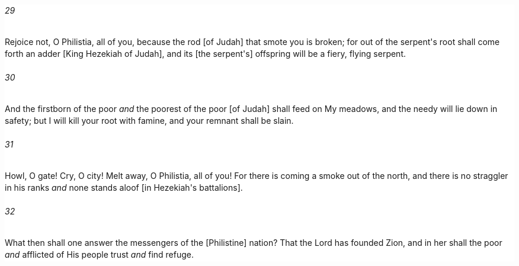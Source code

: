 



###### 29 






Rejoice not, O Philistia, all of you, because the rod [of Judah] that smote you is broken; for out of the serpent's root shall come forth an adder [King Hezekiah of Judah], and its [the serpent's] offspring will be a fiery, flying serpent. 













###### 30 






And the firstborn of the poor _and_ the poorest of the poor [of Judah] shall feed on My meadows, and the needy will lie down in safety; but I will kill your root with famine, and your remnant shall be slain. 













###### 31 






Howl, O gate! Cry, O city! Melt away, O Philistia, all of you! For there is coming a smoke out of the north, and there is no straggler in his ranks _and_ none stands aloof [in Hezekiah's battalions]. 













###### 32 






What then shall one answer the messengers of the [Philistine] nation? That the Lord has founded Zion, and in her shall the poor _and_ afflicted of His people trust _and_ find refuge.
